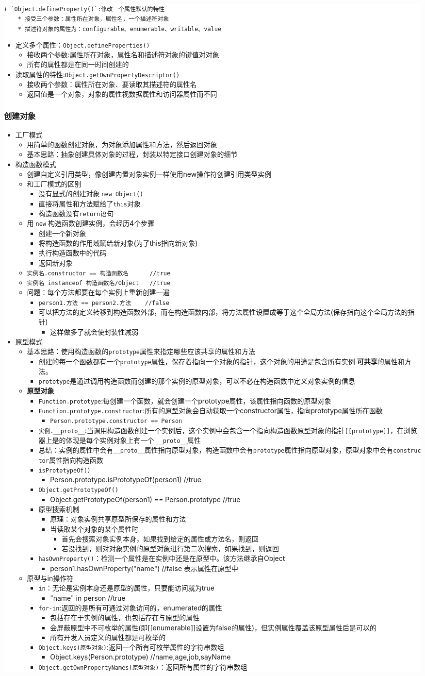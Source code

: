     + `Object.defineProperty()`:修改一个属性默认的特性
        * 接受三个参数：属性所在对象，属性名，一个描述符对象
        * 描述符对象的属性为：configurable、enumerable、writable、value
- 定义多个属性：`Object.defineProperties()`
    + 接收两个参数:属性所在对象，属性名和描述符对象的键值对对象
    + 所有的属性都是在同一时间创建的
- 读取属性的特性:`Object.getOwnPropertyDescriptor()`
    + 接收两个参数：属性所在对象、要读取其描述符的属性名
    + 返回值是一个对象，对象的属性视数据属性和访问器属性而不同

### 创建对象
- 工厂模式
    + 用简单的函数创建对象，为对象添加属性和方法，然后返回对象
    + 基本思路：抽象创建具体对象的过程，封装以特定接口创建对象的细节
- 构造函数模式
    + 创建自定义引用类型，像创建内置对象实例一样使用new操作符创建引用类型实例
    + 和工厂模式的区别
        * 没有显式的创建对象 `new Object()`
        * 直接将属性和方法赋给了`this`对象
        * 构造函数没有`return`语句
    + 用 `new` 构造函数创建实例，会经历4个步骤
        * 创建一个新对象
        * 将构造函数的作用域赋给新对象(为了this指向新对象)
        * 执行构造函数中的代码
        * 返回新对象
    + `实例名.constructor == 构造函数名      //true`
    + `实例名 instanceof 构造函数名/Object   //true`
    + 问题：每个方法都要在每个实例上重新创建一遍
        * `person1.方法 == person2.方法    //false`
        * 可以把方法的定义转移到构造函数外部，而在构造函数内部，将方法属性设置成等于这个全局方法(保存指向这个全局方法的指针)
            - 这样做多了就会使封装性减弱
- 原型模式
    + 基本思路：使用构造函数的`prototype`属性来指定哪些应该共享的属性和方法
        * 创建的每一个函数都有一个`prototype`属性，保存着指向一个对象的指针，这个对象的用途是包含所有实例 **可共享**的属性和方法。
        * `prototype`是通过调用构造函数而创建的那个实例的原型对象，可以不必在构造函数中定义对象实例的信息
    + **原型对象**
        * `Function.prototype`:每创建一个函数，就会创建一个prototype属性，该属性指向函数的原型对象
        * `Function.prototype.constructor`:所有的原型对象会自动获取一个constructor属性，指向prototype属性所在函数
            - `Person.prototype.constructor == Person`
        * `实例.__proto__`:当调用构造函数创建一个实例后，这个实例中会包含一个指向构造函数原型对象的指针`[[prototype]]`，在浏览器上是的体现是每个实例对象上有一个 `__proto__`属性
        * 总结：实例的属性中会有`__proto__`属性指向原型对象，构造函数中会有`prototype`属性指向原型对象，原型对象中会有`constructor`属性指向构造函数
        * `isPrototypeOf()`
            - Person.prototype.isPrototypeOf(person1) //true
        * `Object.getPrototypeOf()`
            - Object.getPrototypeOf(person1) == Person.prototype //true
        * 原型搜索机制
            - 原理：对象实例共享原型所保存的属性和方法
            - 当读取某个对象的某个属性时
                + 首先会搜索对象实例本身，如果找到给定的属性或方法名，则返回
                + 若没找到，则对对象实例的原型对象进行第二次搜索，如果找到，则返回
        * `hasOwnProperty()`：检测一个属性是在实例中还是在原型中。该方法继承自Object
            - person1.hasOwnProperty("name")    //false  表示属性在原型中
    + 原型与in操作符
        * `in`：无论是实例本身还是原型的属性，只要能访问就为true
            - "name" in person  //true
        * `for-in`:返回的是所有可通过对象访问的，enumerated的属性
            - 包括存在于实例的属性，也包括存在与原型的属性
            - 会屏蔽原型中不可枚举的属性(即[[enumerable]]设置为false的属性)，但实例属性覆盖该原型属性后是可以的
            - 所有开发人员定义的属性都是可枚举的 
        * `Object.keys(原型对象)`:返回一个所有可枚举属性的字符串数组
            - Object.keys(Person.prototype)     //name,age,job,sayName
        * `Object.getOwnPropertyNames(原型对象)`：返回所有属性的字符串数组